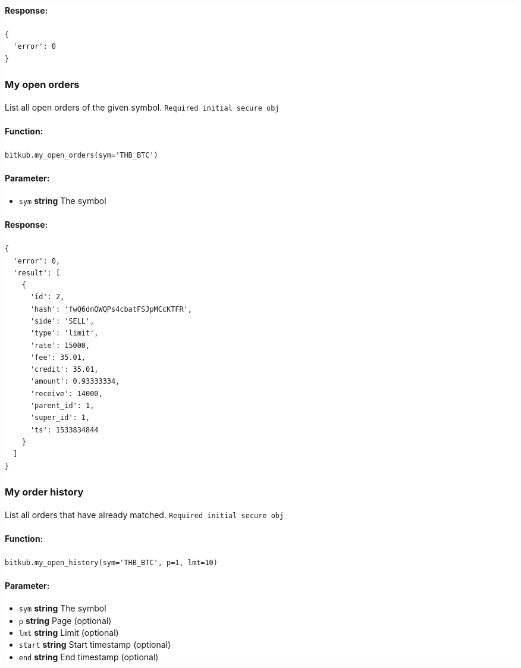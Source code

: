 #### Response:

    {
      'error': 0
    }


### My open orders<a name="myopenorders"></a>

List all open orders of the given symbol. ```Required initial secure obj```

#### Function:
    bitkub.my_open_orders(sym='THB_BTC')

#### Parameter:
  * ```sym``` **string** The symbol


#### Response:

    {
      'error': 0,
      'result': [
        {
          'id': 2,
          'hash': 'fwQ6dnQWQPs4cbatFSJpMCcKTFR',
          'side': 'SELL',
          'type': 'limit',
          'rate': 15000,
          'fee': 35.01,
          'credit': 35.01,
          'amount': 0.93333334,
          'receive': 14000,
          'parent_id': 1,
          'super_id': 1,
          'ts': 1533834844
        }
      ]
    }


### My order history<a name="myorderhistory"></a>

List all orders that have already matched. ```Required initial secure obj```

#### Function:
    bitkub.my_open_history(sym='THB_BTC', p=1, lmt=10)

#### Parameter:
  * ```sym``` **string** The symbol
  * ```p``` **string** Page (optional)
  * ```lmt``` **string** Limit (optional)
  * ```start``` **string** Start timestamp (optional)
  * ```end``` **string** End timestamp (optional)
